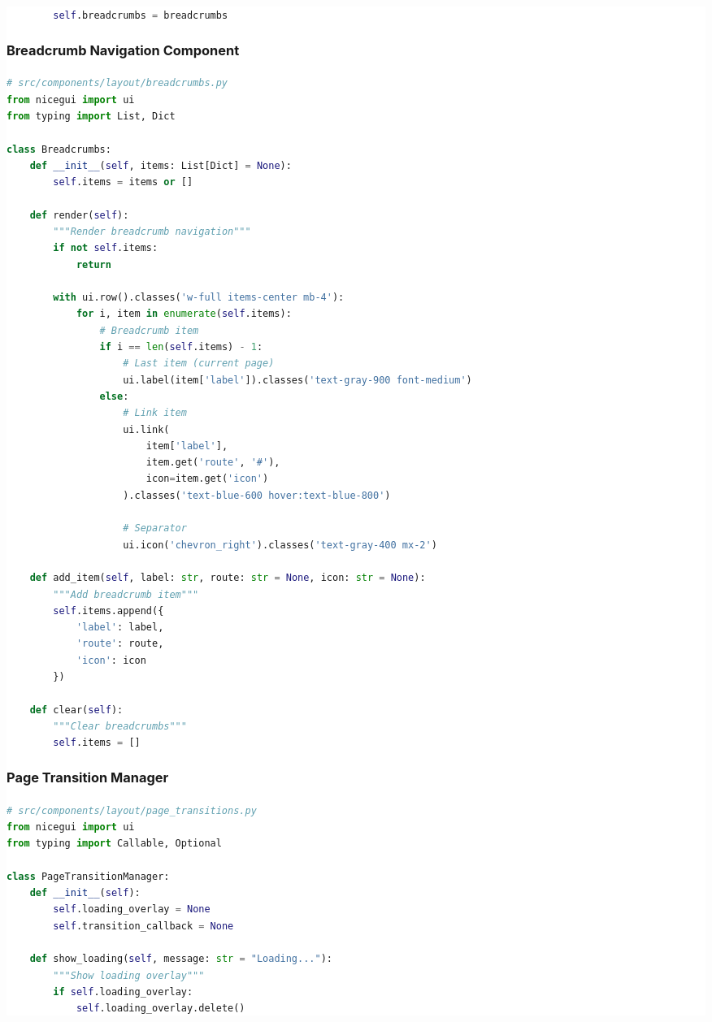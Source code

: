 ```python
        self.breadcrumbs = breadcrumbs
```

### Breadcrumb Navigation Component
```python
# src/components/layout/breadcrumbs.py
from nicegui import ui
from typing import List, Dict

class Breadcrumbs:
    def __init__(self, items: List[Dict] = None):
        self.items = items or []
    
    def render(self):
        """Render breadcrumb navigation"""
        if not self.items:
            return
        
        with ui.row().classes('w-full items-center mb-4'):
            for i, item in enumerate(self.items):
                # Breadcrumb item
                if i == len(self.items) - 1:
                    # Last item (current page)
                    ui.label(item['label']).classes('text-gray-900 font-medium')
                else:
                    # Link item
                    ui.link(
                        item['label'],
                        item.get('route', '#'),
                        icon=item.get('icon')
                    ).classes('text-blue-600 hover:text-blue-800')
                    
                    # Separator
                    ui.icon('chevron_right').classes('text-gray-400 mx-2')
    
    def add_item(self, label: str, route: str = None, icon: str = None):
        """Add breadcrumb item"""
        self.items.append({
            'label': label,
            'route': route,
            'icon': icon
        })
    
    def clear(self):
        """Clear breadcrumbs"""
        self.items = []
```

### Page Transition Manager
```python
# src/components/layout/page_transitions.py
from nicegui import ui
from typing import Callable, Optional

class PageTransitionManager:
    def __init__(self):
        self.loading_overlay = None
        self.transition_callback = None
    
    def show_loading(self, message: str = "Loading..."):
        """Show loading overlay"""
        if self.loading_overlay:
            self.loading_overlay.delete()
```